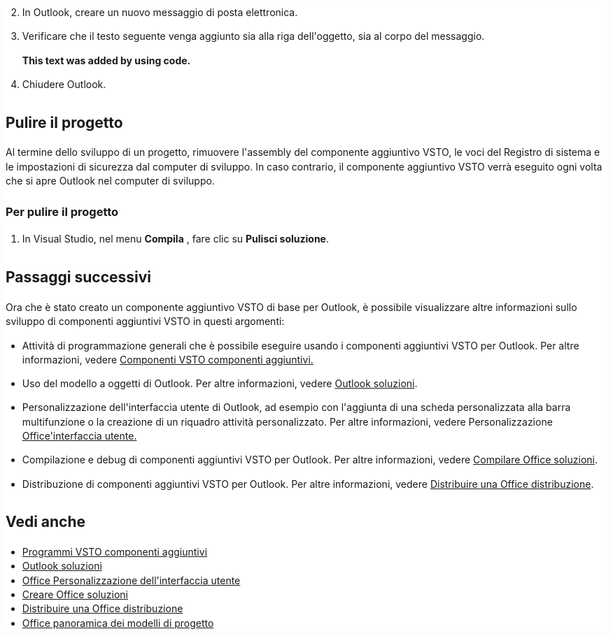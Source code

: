 2. In Outlook, creare un nuovo messaggio di posta elettronica.

3. Verificare che il testo seguente venga aggiunto sia alla riga dell'oggetto, sia al corpo del messaggio.

     **This text was added by using code.**

4. Chiudere Outlook.

## <a name="clean-up-the-project"></a>Pulire il progetto
 Al termine dello sviluppo di un progetto, rimuovere l'assembly del componente aggiuntivo VSTO, le voci del Registro di sistema e le impostazioni di sicurezza dal computer di sviluppo. In caso contrario, il componente aggiuntivo VSTO verrà eseguito ogni volta che si apre Outlook nel computer di sviluppo.

### <a name="to-clean-up-your-project"></a>Per pulire il progetto

1. In Visual Studio, nel menu **Compila** , fare clic su **Pulisci soluzione**.

## <a name="next-steps"></a>Passaggi successivi
 Ora che è stato creato un componente aggiuntivo VSTO di base per Outlook, è possibile visualizzare altre informazioni sullo sviluppo di componenti aggiuntivi VSTO in questi argomenti:

- Attività di programmazione generali che è possibile eseguire usando i componenti aggiuntivi VSTO per Outlook. Per altre informazioni, vedere [Componenti VSTO componenti aggiuntivi.](../vsto/programming-vsto-add-ins.md)

- Uso del modello a oggetti di Outlook. Per altre informazioni, vedere [Outlook soluzioni](../vsto/outlook-solutions.md).

- Personalizzazione dell'interfaccia utente di Outlook, ad esempio con l'aggiunta di una scheda personalizzata alla barra multifunzione o la creazione di un riquadro attività personalizzato. Per altre informazioni, vedere Personalizzazione [Office'interfaccia utente.](../vsto/office-ui-customization.md)

- Compilazione e debug di componenti aggiuntivi VSTO per Outlook. Per altre informazioni, vedere [Compilare Office soluzioni](../vsto/building-office-solutions.md).

- Distribuzione di componenti aggiuntivi VSTO per Outlook. Per altre informazioni, vedere [Distribuire una Office distribuzione](../vsto/deploying-an-office-solution.md).

## <a name="see-also"></a>Vedi anche
- [Programmi VSTO componenti aggiuntivi](../vsto/programming-vsto-add-ins.md)
- [Outlook soluzioni](../vsto/outlook-solutions.md)
- [Office Personalizzazione dell'interfaccia utente](../vsto/office-ui-customization.md)
- [Creare Office soluzioni](../vsto/building-office-solutions.md)
- [Distribuire una Office distribuzione](../vsto/deploying-an-office-solution.md)
- [Office panoramica dei modelli di progetto](../vsto/office-project-templates-overview.md)

